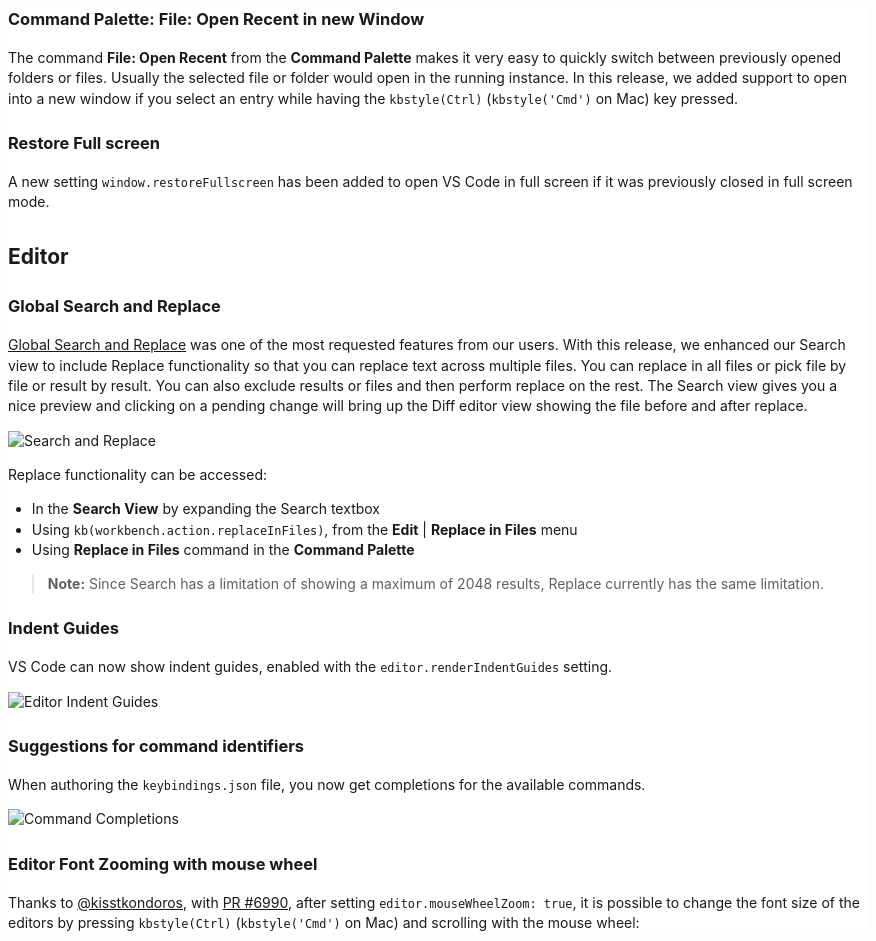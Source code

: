 ### Command Palette: File: Open Recent in new Window

The command **File: Open Recent** from the **Command Palette** makes it very easy to quickly switch between previously opened folders or files. Usually the selected file or folder would open in the running instance. In this release, we added support to open into a new window if you select an entry while having the `kbstyle(Ctrl)` (`kbstyle('Cmd')` on Mac) key pressed.

### Restore Full screen

A new setting `window.restoreFullscreen` has been added to open VS Code in full screen if it was previously closed in full screen mode.

## Editor

### Global Search and Replace

[Global Search and Replace](https://github.com/Microsoft/vscode/issues/1690) was one of the most requested features from our users. With this release, we enhanced our Search view to include Replace functionality so that you can replace text across multiple files. You can replace in all files or pick file by file or result by result. You can also exclude results or files and then perform replace on the rest. The Search view gives you a nice preview and clicking on a pending change will bring up the Diff editor view showing the file before and after replace.

![Search and Replace](images/June_2016/searchAndReplace.png)

Replace functionality can be accessed:

* In the **Search View** by expanding the Search textbox
* Using `kb(workbench.action.replaceInFiles)`, from the **Edit** | **Replace in Files** menu
* Using **Replace in Files** command in the **Command Palette**

>**Note:** Since Search has a limitation of showing a maximum of 2048 results, Replace currently has the same limitation.

### Indent Guides

VS Code can now show indent guides, enabled with the `editor.renderIndentGuides` setting.

![Editor Indent Guides](images/June_2016/editor-indent-guides.jpg)

### Suggestions for command identifiers

When authoring the `keybindings.json` file, you now get completions for the available commands.

![Command Completions](images/June_2016/commad_ids.png)

### Editor Font Zooming with mouse wheel

Thanks to [@kisstkondoros](https://github.com/kisstkondoros), with [PR #6990](https://github.com/Microsoft/vscode/pull/6990), after setting `editor.mouseWheelZoom: true`, it is possible to change the font size of the editors by pressing `kbstyle(Ctrl)` (`kbstyle('Cmd')` on Mac) and scrolling with the mouse wheel:
